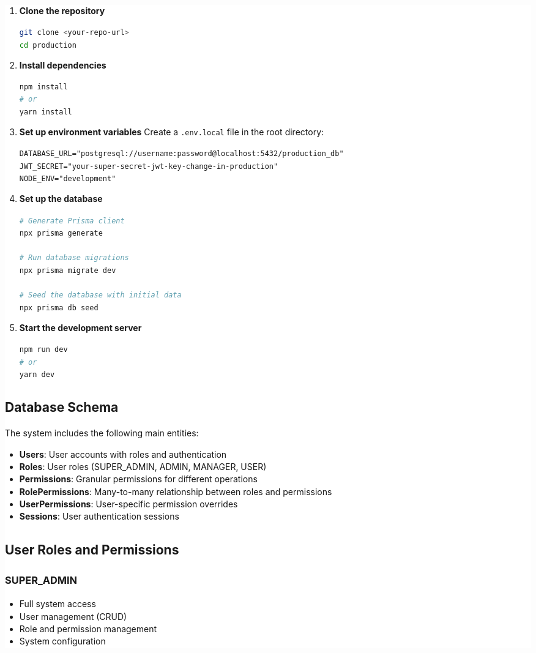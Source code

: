1. **Clone the repository**
   ```bash
   git clone <your-repo-url>
   cd production
   ```

2. **Install dependencies**
   ```bash
   npm install
   # or
   yarn install
   ```

3. **Set up environment variables**
   Create a `.env.local` file in the root directory:
   ```env
   DATABASE_URL="postgresql://username:password@localhost:5432/production_db"
   JWT_SECRET="your-super-secret-jwt-key-change-in-production"
   NODE_ENV="development"
   ```

4. **Set up the database**
   ```bash
   # Generate Prisma client
   npx prisma generate
   
   # Run database migrations
   npx prisma migrate dev
   
   # Seed the database with initial data
   npx prisma db seed
   ```

5. **Start the development server**
   ```bash
   npm run dev
   # or
   yarn dev
   ```

## Database Schema

The system includes the following main entities:

- **Users**: User accounts with roles and authentication
- **Roles**: User roles (SUPER_ADMIN, ADMIN, MANAGER, USER)
- **Permissions**: Granular permissions for different operations
- **RolePermissions**: Many-to-many relationship between roles and permissions
- **UserPermissions**: User-specific permission overrides
- **Sessions**: User authentication sessions

## User Roles and Permissions

### SUPER_ADMIN
- Full system access
- User management (CRUD)
- Role and permission management
- System configuration
